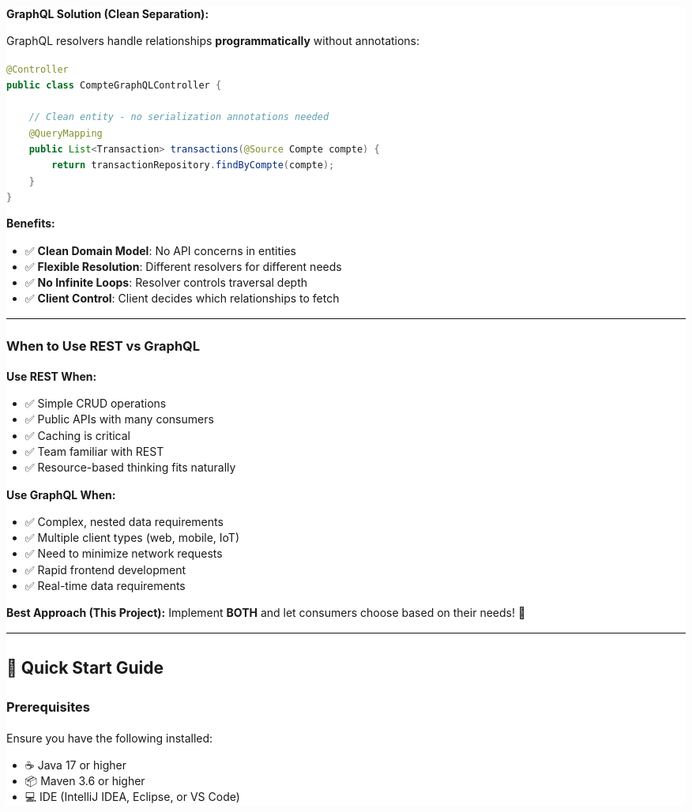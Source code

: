 **GraphQL Solution (Clean Separation):**

GraphQL resolvers handle relationships **programmatically** without annotations:

```java
@Controller
public class CompteGraphQLController {
    
    // Clean entity - no serialization annotations needed
    @QueryMapping
    public List<Transaction> transactions(@Source Compte compte) {
        return transactionRepository.findByCompte(compte);
    }
}
```

**Benefits:**
- ✅ **Clean Domain Model**: No API concerns in entities
- ✅ **Flexible Resolution**: Different resolvers for different needs
- ✅ **No Infinite Loops**: Resolver controls traversal depth
- ✅ **Client Control**: Client decides which relationships to fetch

---

### **When to Use REST vs GraphQL**

**Use REST When:**
- ✅ Simple CRUD operations
- ✅ Public APIs with many consumers
- ✅ Caching is critical
- ✅ Team familiar with REST
- ✅ Resource-based thinking fits naturally

**Use GraphQL When:**
- ✅ Complex, nested data requirements
- ✅ Multiple client types (web, mobile, IoT)
- ✅ Need to minimize network requests
- ✅ Rapid frontend development
- ✅ Real-time data requirements

**Best Approach (This Project):**
Implement **BOTH** and let consumers choose based on their needs! 🎯

---

## 🚀 Quick Start Guide

### **Prerequisites**

Ensure you have the following installed:
- ☕ Java 17 or higher
- 📦 Maven 3.6 or higher
- 💻 IDE (IntelliJ IDEA, Eclipse, or VS Code)
